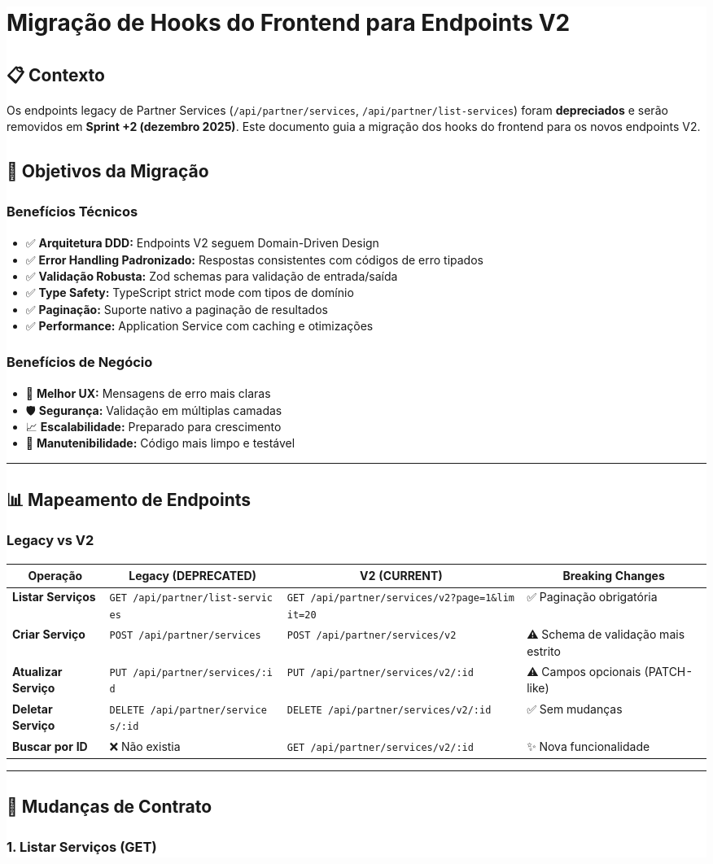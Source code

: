 # Migração de Hooks do Frontend para Endpoints V2

## 📋 Contexto

Os endpoints legacy de Partner Services (`/api/partner/services`, `/api/partner/list-services`) foram **depreciados** e serão removidos em **Sprint +2 (dezembro 2025)**. Este documento guia a migração dos hooks do frontend para os novos endpoints V2.

## 🎯 Objetivos da Migração

### Benefícios Técnicos
- ✅ **Arquitetura DDD:** Endpoints V2 seguem Domain-Driven Design
- ✅ **Error Handling Padronizado:** Respostas consistentes com códigos de erro tipados
- ✅ **Validação Robusta:** Zod schemas para validação de entrada/saída
- ✅ **Type Safety:** TypeScript strict mode com tipos de domínio
- ✅ **Paginação:** Suporte nativo a paginação de resultados
- ✅ **Performance:** Application Service com caching e otimizações

### Benefícios de Negócio
- 🚀 **Melhor UX:** Mensagens de erro mais claras
- 🛡️ **Segurança:** Validação em múltiplas camadas
- 📈 **Escalabilidade:** Preparado para crescimento
- 🔧 **Manutenibilidade:** Código mais limpo e testável

---

## 📊 Mapeamento de Endpoints

### Legacy vs V2

| Operação | Legacy (DEPRECATED) | V2 (CURRENT) | Breaking Changes |
|----------|---------------------|--------------|------------------|
| **Listar Serviços** | `GET /api/partner/list-services` | `GET /api/partner/services/v2?page=1&limit=20` | ✅ Paginação obrigatória |
| **Criar Serviço** | `POST /api/partner/services` | `POST /api/partner/services/v2` | ⚠️ Schema de validação mais estrito |
| **Atualizar Serviço** | `PUT /api/partner/services/:id` | `PUT /api/partner/services/v2/:id` | ⚠️ Campos opcionais (PATCH-like) |
| **Deletar Serviço** | `DELETE /api/partner/services/:id` | `DELETE /api/partner/services/v2/:id` | ✅ Sem mudanças |
| **Buscar por ID** | ❌ Não existia | `GET /api/partner/services/v2/:id` | ✨ Nova funcionalidade |

---

## 🔀 Mudanças de Contrato

### 1. Listar Serviços (GET)
